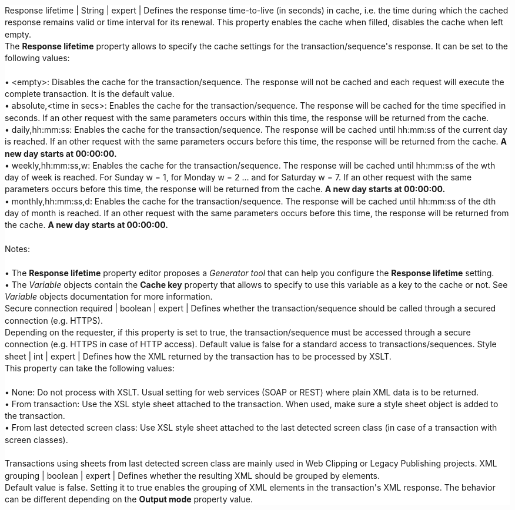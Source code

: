 Response lifetime | String | expert | Defines the response time-to-live (in seconds) in cache, i.e. the time during which the cached response remains valid or time interval for its renewal.  This property enables the cache when filled, disables the cache when left empty.<br/>The <b>Response lifetime</b> property allows to specify the cache settings for the transaction/sequence's response. It can be set to the following values: <br/><br/>• <span class="computer">&lt;empty&gt;</span>: Disables the cache for the transaction/sequence. The response will not be cached and each request will execute the complete transaction. It is the default value. <br/>• <span class="computer">absolute,&lt;time in secs&gt;</span>: Enables the cache for the transaction/sequence. The response will be cached for the time specified in seconds. If an other request with the same parameters occurs within this time, the response will be returned from the cache. <br/>• <span class="computer">daily,hh:mm:ss</span>: Enables the cache for the transaction/sequence. The response will be cached until <span class="computer">hh:mm:ss</span> of the current day is reached. If an other request with the same parameters occurs before this time, the response will be returned from the cache. <b>A new day starts at 00:00:00.</b> <br/>• <span class="computer">weekly,hh:mm:ss,w</span>: Enables the cache for the transaction/sequence. The response will be cached until <span class="computer">hh:mm:ss</span> of the <span class="computer">wth</span> day of week is reached. For Sunday w = 1, for Monday w = 2 ... and for Saturday w = 7. If an other request with the same parameters occurs before this time, the response will be returned from the cache. <b>A new day starts at 00:00:00.</b> <br/>• <span class="computer">monthly,hh:mm:ss,d</span>: Enables the cache for the transaction/sequence. The response will be cached until <span class="computer">hh:mm:ss</span> of the <span class="computer">dth</span> day of month is reached. If an other request with the same parameters occurs before this time, the response will be returned from the cache. <b>A new day starts at 00:00:00.</b> <br/><br/><span class="orangetwinsoft">Notes:</span> <br/><br/>• The <b>Response lifetime</b> property editor proposes a <i>Generator tool</i> that can help you configure the <b>Response lifetime</b> setting. <br/>• The <i>Variable</i> objects contain the <b>Cache key</b> property that allows to specify to use this variable as a key to the cache or not. See <i>Variable</i> objects documentation for more information. <br/>
Secure connection required | boolean | expert | Defines whether the transaction/sequence should be called through a secured connection (e.g. HTTPS).<br/>Depending on the requester, if this property is set to <span class="computer">true</span>, the transaction/sequence must be accessed through a secure connection (e.g. HTTPS in case of HTTP access). Default value is <span class="computer">false</span> for a standard access to transactions/sequences.
Style sheet | int | expert | Defines how the XML returned by the transaction has to be processed by XSLT.<br/>This property can take the following values:<br/><br/>• <span class="computer">None</span>: Do not process with XSLT. Usual setting for web services (SOAP or REST) where plain XML data is to be returned.<br/>• <span class="computer">From transaction</span>: Use the XSL style sheet attached to the transaction. When used, make sure a style sheet object is added to the transaction.<br/>• <span class="computer">From last detected screen class</span>: Use XSL style sheet attached to the last detected screen class (in case of a transaction with screen classes). <br/><br/>Transactions using sheets from last detected screen class are mainly used in Web Clipping or Legacy Publishing projects.
XML grouping | boolean | expert | Defines whether the resulting XML should be grouped by elements.<br/>Default value is <span class="computer">false</span>. Setting it to <span class="computer">true</span> enables the grouping of XML elements in the transaction's XML response. The behavior can be different depending on the <b>Output mode</b> property value.
